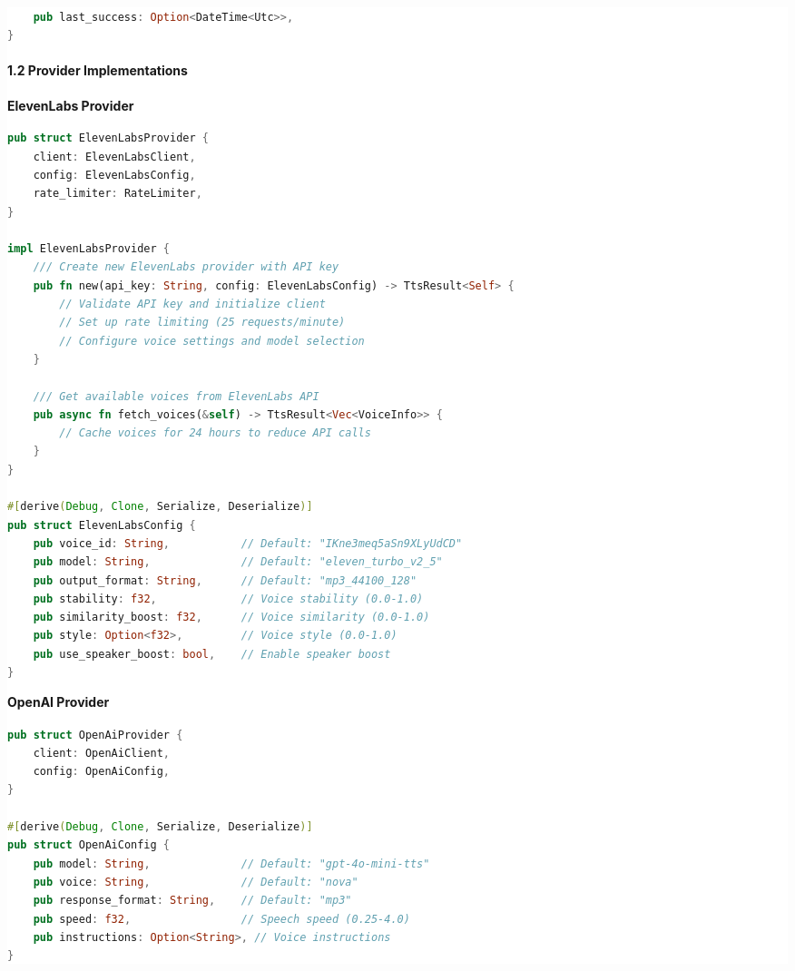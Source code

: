 ```rust
    pub last_success: Option<DateTime<Utc>>,
}
```

#### 1.2 Provider Implementations

**ElevenLabs Provider**
```rust
pub struct ElevenLabsProvider {
    client: ElevenLabsClient,
    config: ElevenLabsConfig,
    rate_limiter: RateLimiter,
}

impl ElevenLabsProvider {
    /// Create new ElevenLabs provider with API key
    pub fn new(api_key: String, config: ElevenLabsConfig) -> TtsResult<Self> {
        // Validate API key and initialize client
        // Set up rate limiting (25 requests/minute)
        // Configure voice settings and model selection
    }
    
    /// Get available voices from ElevenLabs API
    pub async fn fetch_voices(&self) -> TtsResult<Vec<VoiceInfo>> {
        // Cache voices for 24 hours to reduce API calls
    }
}

#[derive(Debug, Clone, Serialize, Deserialize)]
pub struct ElevenLabsConfig {
    pub voice_id: String,           // Default: "IKne3meq5aSn9XLyUdCD"
    pub model: String,              // Default: "eleven_turbo_v2_5"
    pub output_format: String,      // Default: "mp3_44100_128"
    pub stability: f32,             // Voice stability (0.0-1.0)
    pub similarity_boost: f32,      // Voice similarity (0.0-1.0)
    pub style: Option<f32>,         // Voice style (0.0-1.0)
    pub use_speaker_boost: bool,    // Enable speaker boost
}
```

**OpenAI Provider**
```rust
pub struct OpenAiProvider {
    client: OpenAiClient,
    config: OpenAiConfig,
}

#[derive(Debug, Clone, Serialize, Deserialize)]
pub struct OpenAiConfig {
    pub model: String,              // Default: "gpt-4o-mini-tts"
    pub voice: String,              // Default: "nova"
    pub response_format: String,    // Default: "mp3"
    pub speed: f32,                 // Speech speed (0.25-4.0)
    pub instructions: Option<String>, // Voice instructions
}
```
